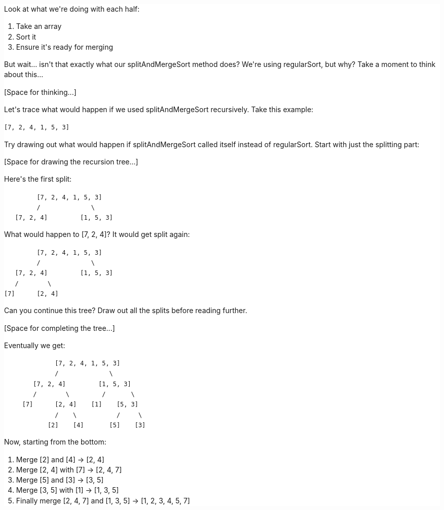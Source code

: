 Look at what we're doing with each half:

1. Take an array
2. Sort it
3. Ensure it's ready for merging

But wait... isn't that exactly what our splitAndMergeSort method does? We're using regularSort, but why? Take a moment to think about this...

[Space for thinking...]

Let's trace what would happen if we used splitAndMergeSort recursively. Take this example:

```
[7, 2, 4, 1, 5, 3]
```

Try drawing out what would happen if splitAndMergeSort called itself instead of regularSort. Start with just the splitting part:

[Space for drawing the recursion tree...]

Here's the first split:

```
         [7, 2, 4, 1, 5, 3]
         /              \
   [7, 2, 4]         [1, 5, 3]
```

What would happen to [7, 2, 4]? It would get split again:

```
         [7, 2, 4, 1, 5, 3]
         /              \
   [7, 2, 4]         [1, 5, 3]
   /        \
[7]      [2, 4]
```

Can you continue this tree? Draw out all the splits before reading further.

[Space for completing the tree...]

Eventually we get:

```
              [7, 2, 4, 1, 5, 3]
              /              \
        [7, 2, 4]         [1, 5, 3]
        /        \         /       \
     [7]      [2, 4]    [1]    [5, 3]
              /    \           /     \
            [2]    [4]       [5]    [3]
```

Now, starting from the bottom:

1. Merge [2] and [4] -> [2, 4]
2. Merge [2, 4] with [7] -> [2, 4, 7]
3. Merge [5] and [3] -> [3, 5]
4. Merge [3, 5] with [1] -> [1, 3, 5]
5. Finally merge [2, 4, 7] and [1, 3, 5] -> [1, 2, 3, 4, 5, 7]
